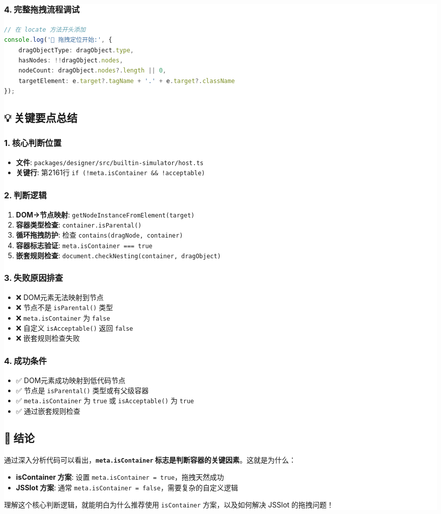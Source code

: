 ### 4. 完整拖拽流程调试

```typescript
// 在 locate 方法开头添加
console.log('🚀 拖拽定位开始:', {
    dragObjectType: dragObject.type,
    hasNodes: !!dragObject.nodes,
    nodeCount: dragObject.nodes?.length || 0,
    targetElement: e.target?.tagName + '.' + e.target?.className
});
```

## 💡 关键要点总结

### 1. 核心判断位置

- **文件**: `packages/designer/src/builtin-simulator/host.ts`
- **关键行**: 第2161行 `if (!meta.isContainer && !acceptable)`

### 2. 判断逻辑

1. **DOM→节点映射**: `getNodeInstanceFromElement(target)`
2. **容器类型检查**: `container.isParental()`
3. **循环拖拽防护**: 检查 `contains(dragNode, container)`
4. **容器标志验证**: `meta.isContainer === true`
5. **嵌套规则检查**: `document.checkNesting(container, dragObject)`

### 3. 失败原因排查

- ❌ DOM元素无法映射到节点
- ❌ 节点不是 `isParental()` 类型
- ❌ `meta.isContainer` 为 `false`
- ❌ 自定义 `isAcceptable()` 返回 `false`
- ❌ 嵌套规则检查失败

### 4. 成功条件

- ✅ DOM元素成功映射到低代码节点
- ✅ 节点是 `isParental()` 类型或有父级容器
- ✅ `meta.isContainer` 为 `true` 或 `isAcceptable()` 为 `true`
- ✅ 通过嵌套规则检查

## 🎯 结论

通过深入分析代码可以看出，**`meta.isContainer` 标志是判断容器的关键因素**。这就是为什么：

- **isContainer 方案**: 设置 `meta.isContainer = true`，拖拽天然成功
- **JSSlot 方案**: 通常 `meta.isContainer = false`，需要复杂的自定义逻辑

理解这个核心判断逻辑，就能明白为什么推荐使用 `isContainer` 方案，以及如何解决 JSSlot 的拖拽问题！
